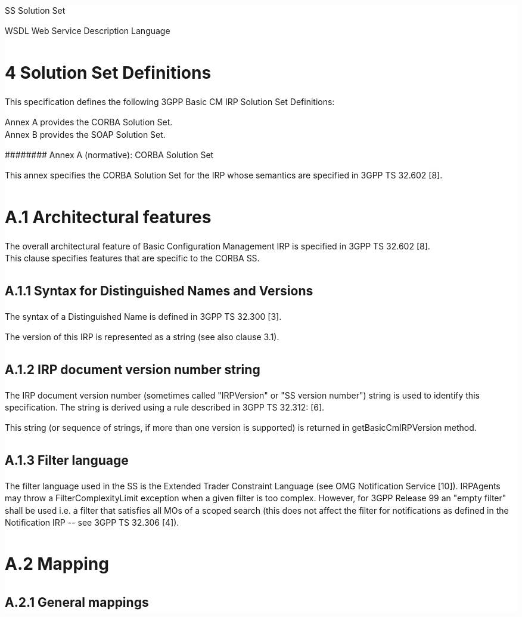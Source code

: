 SS Solution Set

WSDL Web Service Description Language

4 Solution Set Definitions
==========================

This specification defines the following 3GPP Basic CM IRP Solution Set
Definitions:

Annex A provides the CORBA Solution Set.\
Annex B provides the SOAP Solution Set.

######## Annex A (normative): CORBA Solution Set

This annex specifies the CORBA Solution Set for the IRP whose semantics
are specified in 3GPP TS 32.602 \[8\].

A.1 Architectural features
==========================

The overall architectural feature of Basic Configuration Management IRP
is specified in 3GPP TS 32.602 \[8\].\
This clause specifies features that are specific to the CORBA SS.

A.1.1 Syntax for Distinguished Names and Versions
-------------------------------------------------

The syntax of a Distinguished Name is defined in 3GPP TS 32.300 \[3\].

The version of this IRP is represented as a string (see also clause
3.1).

A.1.2 IRP document version number string
----------------------------------------

The IRP document version number (sometimes called \"IRPVersion\" or \"SS
version number\") string is used to identify this specification. The
string is derived using a rule described in 3GPP TS 32.312: \[6\].

This string (or sequence of strings, if more than one version is
supported) is returned in getBasicCmIRPVersion method.

A.1.3 Filter language
---------------------

The filter language used in the SS is the Extended Trader Constraint
Language (see OMG Notification Service \[10\]). IRPAgents may throw a
FilterComplexityLimit exception when a given filter is too complex.
However, for 3GPP Release 99 an \"empty filter\" shall be used i.e. a
filter that satisfies all MOs of a scoped search (this does not affect
the filter for notifications as defined in the Notification IRP -- see
3GPP TS 32.306 \[4\]).

A.2 Mapping
===========

A.2.1 General mappings
----------------------
